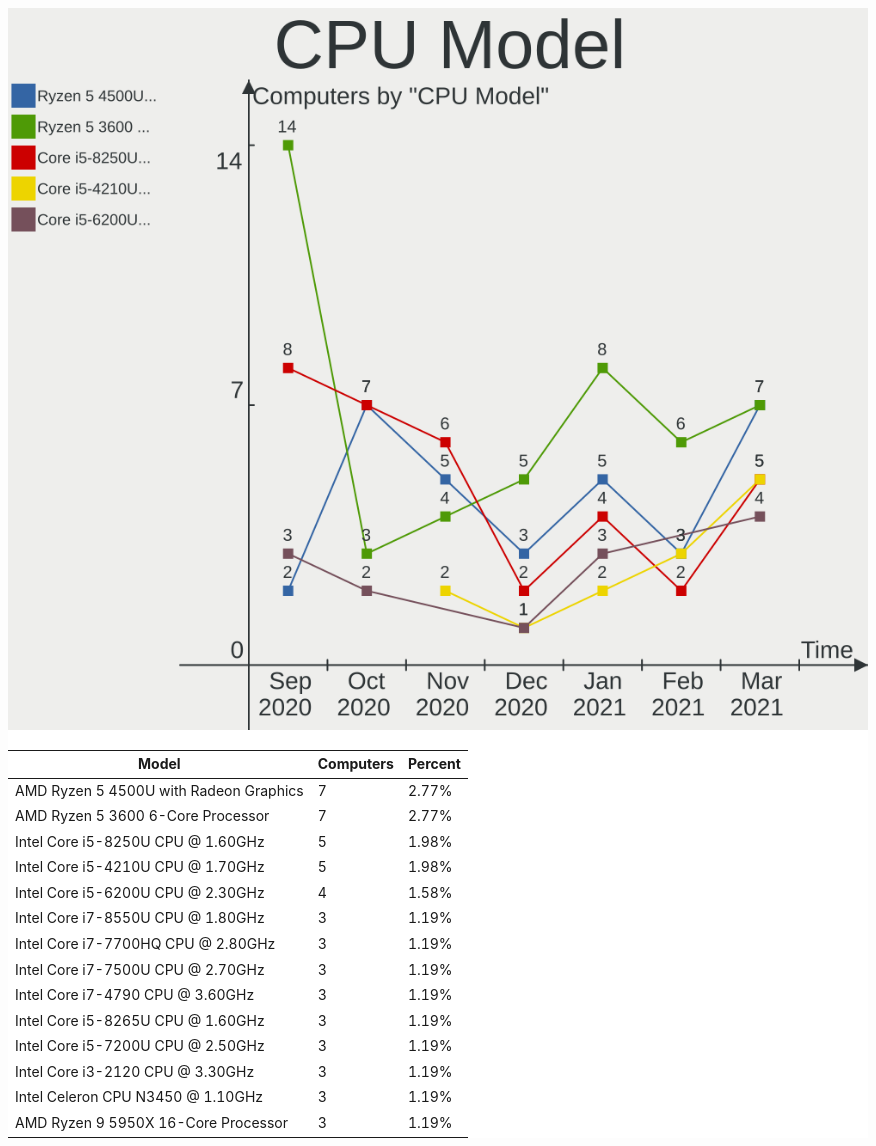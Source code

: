 ![CPU Model](./All/images/line_chart/cpu_model.svg)

| Model                                         | Computers | Percent |
|-----------------------------------------------|-----------|---------|
| AMD Ryzen 5 4500U with Radeon Graphics        | 7         | 2.77%   |
| AMD Ryzen 5 3600 6-Core Processor             | 7         | 2.77%   |
| Intel Core i5-8250U CPU @ 1.60GHz             | 5         | 1.98%   |
| Intel Core i5-4210U CPU @ 1.70GHz             | 5         | 1.98%   |
| Intel Core i5-6200U CPU @ 2.30GHz             | 4         | 1.58%   |
| Intel Core i7-8550U CPU @ 1.80GHz             | 3         | 1.19%   |
| Intel Core i7-7700HQ CPU @ 2.80GHz            | 3         | 1.19%   |
| Intel Core i7-7500U CPU @ 2.70GHz             | 3         | 1.19%   |
| Intel Core i7-4790 CPU @ 3.60GHz              | 3         | 1.19%   |
| Intel Core i5-8265U CPU @ 1.60GHz             | 3         | 1.19%   |
| Intel Core i5-7200U CPU @ 2.50GHz             | 3         | 1.19%   |
| Intel Core i3-2120 CPU @ 3.30GHz              | 3         | 1.19%   |
| Intel Celeron CPU N3450 @ 1.10GHz             | 3         | 1.19%   |
| AMD Ryzen 9 5950X 16-Core Processor           | 3         | 1.19%   |